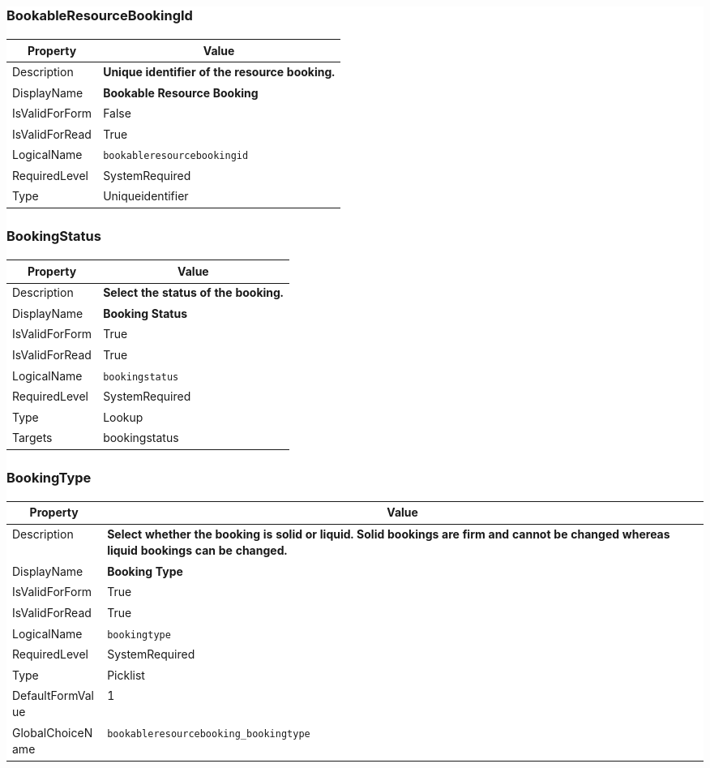 ### <a name="BKMK_BookableResourceBookingId"></a> BookableResourceBookingId

|Property|Value|
|---|---|
|Description|**Unique identifier of the resource booking.**|
|DisplayName|**Bookable Resource Booking**|
|IsValidForForm|False|
|IsValidForRead|True|
|LogicalName|`bookableresourcebookingid`|
|RequiredLevel|SystemRequired|
|Type|Uniqueidentifier|

### <a name="BKMK_BookingStatus"></a> BookingStatus

|Property|Value|
|---|---|
|Description|**Select the status of the booking.**|
|DisplayName|**Booking Status**|
|IsValidForForm|True|
|IsValidForRead|True|
|LogicalName|`bookingstatus`|
|RequiredLevel|SystemRequired|
|Type|Lookup|
|Targets|bookingstatus|

### <a name="BKMK_BookingType"></a> BookingType

|Property|Value|
|---|---|
|Description|**Select whether the booking is solid or liquid. Solid bookings are firm and cannot be changed whereas liquid bookings can be changed.**|
|DisplayName|**Booking Type**|
|IsValidForForm|True|
|IsValidForRead|True|
|LogicalName|`bookingtype`|
|RequiredLevel|SystemRequired|
|Type|Picklist|
|DefaultFormValue|1|
|GlobalChoiceName|`bookableresourcebooking_bookingtype`|
